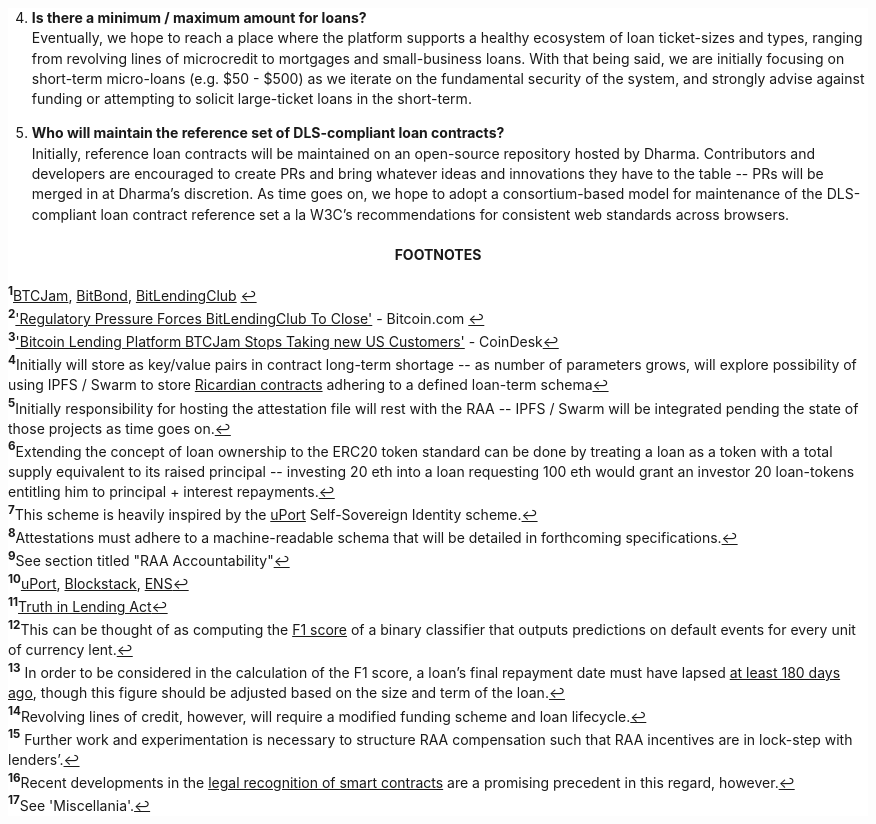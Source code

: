 4. **Is there a minimum / maximum amount for loans?**<br>
Eventually, we hope to reach a place where the platform supports a healthy ecosystem of loan ticket-sizes and types, ranging from revolving lines of microcredit to mortgages and small-business loans. With that being said, we are initially focusing on short-term micro-loans (e.g. $50 - $500) as we iterate on the fundamental security of the system, and strongly advise against funding or attempting to solicit large-ticket loans in the short-term.

5. **Who will maintain the reference set of DLS-compliant loan contracts?**<br>
Initially, reference loan contracts will be maintained on an open-source repository hosted by Dharma.  Contributors and developers are encouraged to create PRs and bring whatever ideas and innovations they have to the table -- PRs will be merged in at Dharma’s discretion.  As time goes on, we hope to adopt a consortium-based model for maintenance of the DLS-compliant loan contract reference set a la W3C’s recommendations for consistent web standards across browsers.

<h4 align='center'>FOOTNOTES</h4>

<b id="f1"><sup>1</sup></b>[BTCJam](https://btcjam.com/), [BitBond](https://www.bitbond.com/), [BitLendingClub](https://bitlendingclub.com/) [↩](#a1)<br>
<b id="f2"><sup>2</sup></b>['Regulatory Pressure Forces BitLendingClub To Close'](https://news.bitcoin.com/regulatory-forces-bitlendingclub-close/) - Bitcoin.com [↩](#a2)<br>
<b id="f3"><sup>3</sup></b>['Bitcoin Lending Platform BTCJam Stops Taking new US Customers'](http://www.coindesk.com/bitcoin-lending-btcjam-stops-us-accounts/)  - CoinDesk[↩](#a3)<br>
<b id="f4"><sup>4</sup></b>Initially will store as key/value pairs in contract long-term shortage -- as number of parameters grows, will
explore possibility of using IPFS / Swarm to store [Ricardian contracts](http://iang.org/papers/ricardian_contract.html) adhering to a defined loan-term
schema[↩](#a4)<br>
<b id="f5"><sup>5</sup></b>Initially responsibility for hosting the attestation file will rest with the RAA -- IPFS / Swarm will be
integrated pending the state of those projects as time goes on.[↩](#a5)<br>
<b id="f6"><sup>6</sup></b>Extending the concept of loan ownership to the ERC20 token standard can be done by treating a loan as
a token with a total supply equivalent to its raised principal -- investing 20 eth into a loan requesting 100
eth would grant an investor 20 loan-tokens entitling him to principal + interest repayments.[↩](#a6)<br>
<b id="f7"><sup>7</sup></b>This scheme is heavily inspired by the [uPort](https://www.uport.me/) Self-Sovereign Identity scheme.[↩](#a7)<br>
<b id="f8"><sup>8</sup></b>Attestations must adhere to a machine-readable schema that will be detailed in forthcoming
specifications.[↩](#a8)<br>
<b id="f9"><sup>9</sup></b>See section titled "RAA Accountability"[↩](#a9)<br>
<b id="f10"><sup>10</sup></b>[uPort](https://www.uport.me/), [Blockstack](https://blockstack.org/), [ENS](https://ens.domains/)[↩](#a10)<br>
<b id="f11"><sup>11</sup></b>[Truth in Lending Act](https://en.wikipedia.org/wiki/Truth_in_Lending_Act)[↩](#a11)<br>
<b id="f12"><sup>12</sup></b>This can be thought of as computing the [F1 score](https://en.wikipedia.org/wiki/F1_score) of a binary classifier that outputs predictions on
default events for every unit of currency lent.[↩](#a12)<br>
<b id="f13"><sup>13</sup></b> In order to be considered in the calculation of the F1 score, a loan’s final repayment date must have
lapsed [at least 180 days ago](http://hls.harvard.edu/dept/sfs/glossary-of-loan-terms/#default), though this figure should be adjusted based on the size and term of the
loan.[↩](#a13)<br>
<b id="f14"><sup>14</sup></b>Revolving lines of credit, however, will require a modified funding scheme and loan lifecycle.[↩](#a14)<br>
<b id="f15"><sup>15</sup></b> Further work and experimentation is necessary to structure RAA compensation such that RAA
incentives are in lock-step with lenders’.[↩](#a15)<br>
<b id="f16"><sup>16</sup></b>Recent developments in the [legal recognition of smart contracts](http://www.natlawreview.com/article/arizona-passes-groundbreaking-blockchain-and-smart-contract-law-state-blockchain) are a promising precedent in
this regard, however.[↩](#a16)<br>
<b id="f17"><sup>17</sup></b>See 'Miscellania'.[↩](#a17)<br>